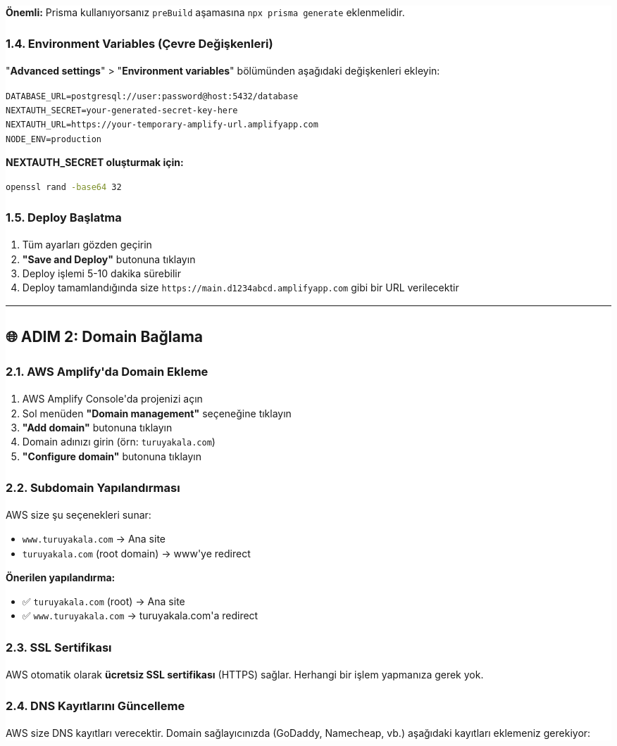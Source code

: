 **Önemli:** Prisma kullanıyorsanız `preBuild` aşamasına `npx prisma generate` eklenmelidir.

### 1.4. Environment Variables (Çevre Değişkenleri)
"**Advanced settings**" > "**Environment variables**" bölümünden aşağıdaki değişkenleri ekleyin:

```
DATABASE_URL=postgresql://user:password@host:5432/database
NEXTAUTH_SECRET=your-generated-secret-key-here
NEXTAUTH_URL=https://your-temporary-amplify-url.amplifyapp.com
NODE_ENV=production
```

**NEXTAUTH_SECRET oluşturmak için:**
```bash
openssl rand -base64 32
```

### 1.5. Deploy Başlatma
1. Tüm ayarları gözden geçirin
2. **"Save and Deploy"** butonuna tıklayın
3. Deploy işlemi 5-10 dakika sürebilir
4. Deploy tamamlandığında size `https://main.d1234abcd.amplifyapp.com` gibi bir URL verilecektir

---

## 🌐 ADIM 2: Domain Bağlama

### 2.1. AWS Amplify'da Domain Ekleme
1. AWS Amplify Console'da projenizi açın
2. Sol menüden **"Domain management"** seçeneğine tıklayın
3. **"Add domain"** butonuna tıklayın
4. Domain adınızı girin (örn: `turuyakala.com`)
5. **"Configure domain"** butonuna tıklayın

### 2.2. Subdomain Yapılandırması
AWS size şu seçenekleri sunar:
- `www.turuyakala.com` → Ana site
- `turuyakala.com` (root domain) → www'ye redirect

**Önerilen yapılandırma:**
- ✅ `turuyakala.com` (root) → Ana site
- ✅ `www.turuyakala.com` → turuyakala.com'a redirect

### 2.3. SSL Sertifikası
AWS otomatik olarak **ücretsiz SSL sertifikası** (HTTPS) sağlar. Herhangi bir işlem yapmanıza gerek yok.

### 2.4. DNS Kayıtlarını Güncelleme

AWS size DNS kayıtları verecektir. Domain sağlayıcınızda (GoDaddy, Namecheap, vb.) aşağıdaki kayıtları eklemeniz gerekiyor:
